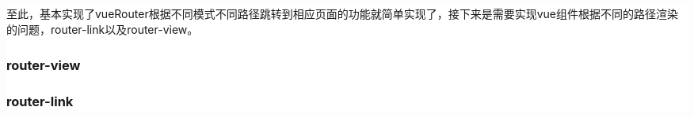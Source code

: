 至此，基本实现了vueRouter根据不同模式不同路径跳转到相应页面的功能就简单实现了，接下来是需要实现vue组件根据不同的路径渲染的问题，router-link以及router-view。

### router-view



### router-link





